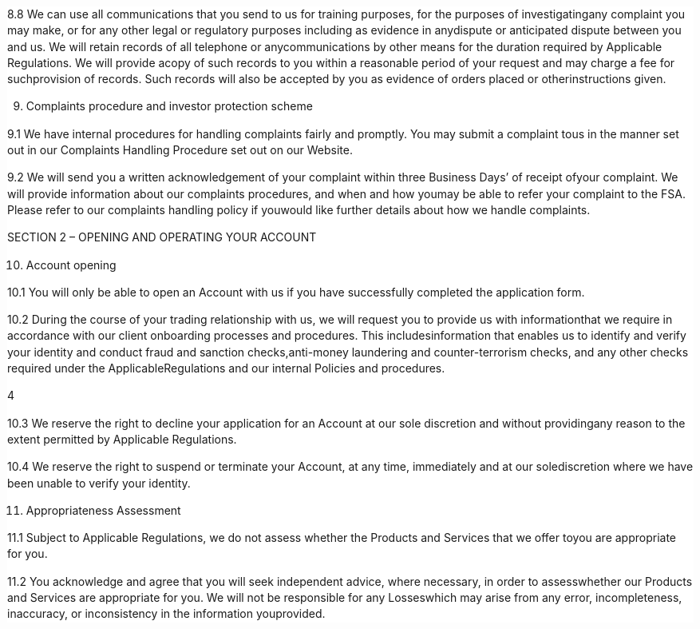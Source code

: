 8.8 We can use all communications that you send to us for training purposes, for the purposes of investigatingany complaint you may make, or for any other legal or regulatory purposes including as evidence in anydispute or anticipated dispute between you and us. We will retain records of all telephone or anycommunications by other means for the duration required by Applicable Regulations. We will provide acopy of such records to you within a reasonable period of your request and may charge a fee for suchprovision of records. Such records will also be accepted by you as evidence of orders placed or otherinstructions given.



9. Complaints procedure and investor protection scheme



9.1 We have internal procedures for handling complaints fairly and promptly. You may submit a complaint tous in the manner set out in our Complaints Handling Procedure set out on our Website.

9.2 We will send you a written acknowledgement of your complaint within three Business Days’ of receipt ofyour complaint. We will provide information about our complaints procedures, and when and how youmay be able to refer your complaint to the FSA. Please refer to our complaints handling policy if youwould like further details about how we handle complaints.



SECTION 2 – OPENING AND OPERATING YOUR ACCOUNT

10. Account opening



10.1 You will only be able to open an Account with us if you have successfully completed the application form.

10.2 During the course of your trading relationship with us, we will request you to provide us with informationthat we require in accordance with our client onboarding processes and procedures. This includesinformation that enables us to identify and verify your identity and conduct fraud and sanction checks,anti-money laundering and counter-terrorism checks, and any other checks required under the ApplicableRegulations and our internal Policies and procedures.

4



10.3 We reserve the right to decline your application for an Account at our sole discretion and without providingany reason to the extent permitted by Applicable Regulations.

10.4 We reserve the right to suspend or terminate your Account, at any time, immediately and at our solediscretion where we have been unable to verify your identity.



11. Appropriateness Assessment



11.1 Subject to Applicable Regulations, we do not assess whether the Products and Services that we offer toyou are appropriate for you.

11.2 You acknowledge and agree that you will seek independent advice, where necessary, in order to assesswhether our Products and Services are appropriate for you. We will not be responsible for any Losseswhich may arise from any error, incompleteness, inaccuracy, or inconsistency in the information youprovided.

